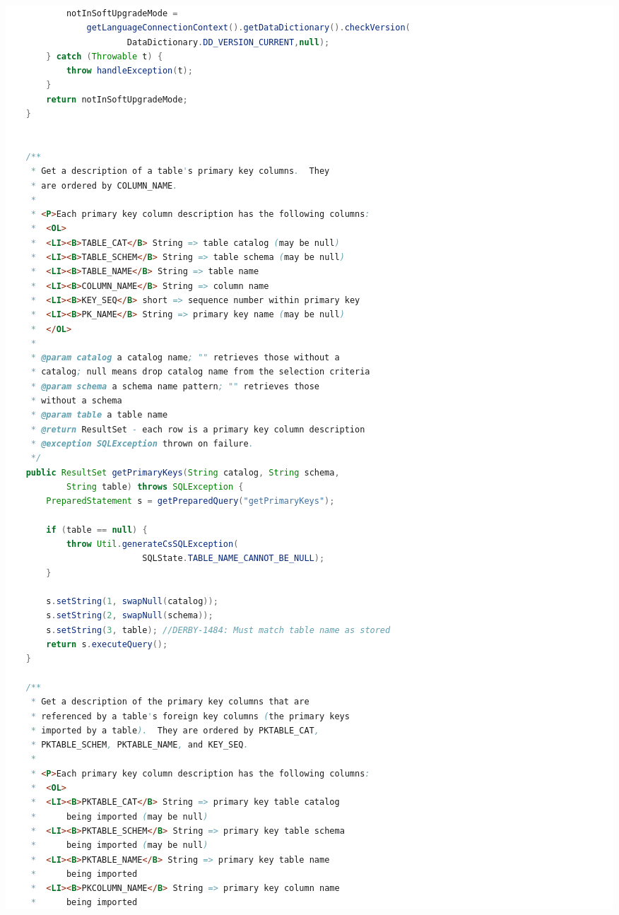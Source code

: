 ```java
			notInSoftUpgradeMode =
				getLanguageConnectionContext().getDataDictionary().checkVersion(
						DataDictionary.DD_VERSION_CURRENT,null);
		} catch (Throwable t) {
			throw handleException(t);
		}
		return notInSoftUpgradeMode;
	}
	
	
    /**
     * Get a description of a table's primary key columns.  They
     * are ordered by COLUMN_NAME.
     *
     * <P>Each primary key column description has the following columns:
     *  <OL>
     *	<LI><B>TABLE_CAT</B> String => table catalog (may be null)
     *	<LI><B>TABLE_SCHEM</B> String => table schema (may be null)
     *	<LI><B>TABLE_NAME</B> String => table name
     *	<LI><B>COLUMN_NAME</B> String => column name
     *	<LI><B>KEY_SEQ</B> short => sequence number within primary key
     *	<LI><B>PK_NAME</B> String => primary key name (may be null)
     *  </OL>
     *
     * @param catalog a catalog name; "" retrieves those without a
     * catalog; null means drop catalog name from the selection criteria
     * @param schema a schema name pattern; "" retrieves those
     * without a schema
     * @param table a table name
     * @return ResultSet - each row is a primary key column description
	 * @exception SQLException thrown on failure.
     */
	public ResultSet getPrimaryKeys(String catalog, String schema,
			String table) throws SQLException {
		PreparedStatement s = getPreparedQuery("getPrimaryKeys");

        if (table == null) {
            throw Util.generateCsSQLException(
                           SQLState.TABLE_NAME_CANNOT_BE_NULL);
        }

		s.setString(1, swapNull(catalog));
		s.setString(2, swapNull(schema));
		s.setString(3, table); //DERBY-1484: Must match table name as stored
		return s.executeQuery();
	}	

	/**
     * Get a description of the primary key columns that are
     * referenced by a table's foreign key columns (the primary keys
     * imported by a table).  They are ordered by PKTABLE_CAT,
     * PKTABLE_SCHEM, PKTABLE_NAME, and KEY_SEQ.
     *
     * <P>Each primary key column description has the following columns:
     *  <OL>
     *	<LI><B>PKTABLE_CAT</B> String => primary key table catalog
     *      being imported (may be null)
     *	<LI><B>PKTABLE_SCHEM</B> String => primary key table schema
     *      being imported (may be null)
     *	<LI><B>PKTABLE_NAME</B> String => primary key table name
     *      being imported
     *	<LI><B>PKCOLUMN_NAME</B> String => primary key column name
     *      being imported
```
